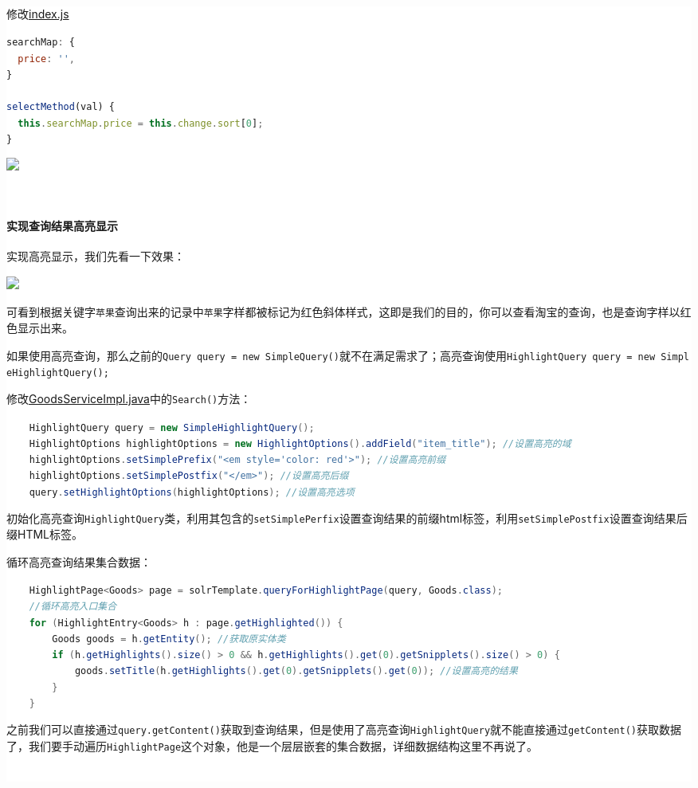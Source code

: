 修改[index.js](https://github.com/TyCoding/ssm-redis-solr/blob/master/src/main/webapp/static/js/index.js)

```javascript
searchMap: {
  price: '',
}

selectMethod(val) {
  this.searchMap.price = this.change.sort[0];
}
```

![](README/9.png)

<br/>

#### 实现查询结果高亮显示

实现高亮显示，我们先看一下效果：

![](README/10.png)

可看到根据关键字`苹果`查询出来的记录中`苹果`字样都被标记为红色斜体样式，这即是我们的目的，你可以查看淘宝的查询，也是查询字样以红色显示出来。

如果使用高亮查询，那么之前的`Query query = new SimpleQuery()`就不在满足需求了；高亮查询使用`HighlightQuery query = new SimpleHighlightQuery();`

修改[GoodsServiceImpl.java](https://github.com/TyCoding/ssm-redis-solr/blob/master/src/main/java/cn/tycoding/service/impl/GoodsServiceImpl.java)中的`Search()`方法：

```java
    HighlightQuery query = new SimpleHighlightQuery();
    HighlightOptions highlightOptions = new HighlightOptions().addField("item_title"); //设置高亮的域
    highlightOptions.setSimplePrefix("<em style='color: red'>"); //设置高亮前缀
    highlightOptions.setSimplePostfix("</em>"); //设置高亮后缀
    query.setHighlightOptions(highlightOptions); //设置高亮选项
```
初始化高亮查询`HighlightQuery`类，利用其包含的`setSimplePerfix`设置查询结果的前缀html标签，利用`setSimplePostfix`设置查询结果后缀HTML标签。

循环高亮查询结果集合数据：

```java
    HighlightPage<Goods> page = solrTemplate.queryForHighlightPage(query, Goods.class);
    //循环高亮入口集合
    for (HighlightEntry<Goods> h : page.getHighlighted()) {
        Goods goods = h.getEntity(); //获取原实体类
        if (h.getHighlights().size() > 0 && h.getHighlights().get(0).getSnipplets().size() > 0) {
            goods.setTitle(h.getHighlights().get(0).getSnipplets().get(0)); //设置高亮的结果
        }
    }
```
之前我们可以直接通过`query.getContent()`获取到查询结果，但是使用了高亮查询`HighlightQuery`就不能直接通过`getContent()`获取数据了，我们要手动遍历`HighlightPage`这个对象，他是一个层层嵌套的集合数据，详细数据结构这里不再说了。

<br/>
